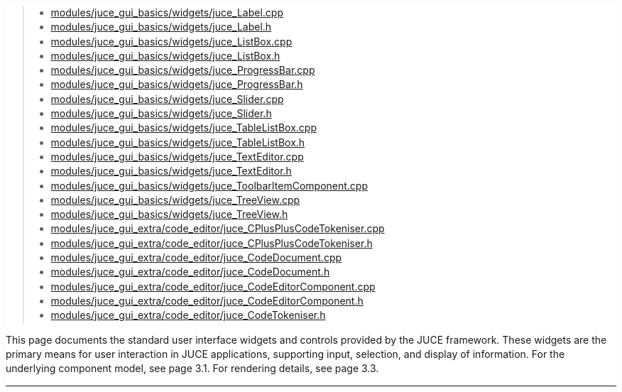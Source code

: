 > * [modules/juce_gui_basics/widgets/juce_Label.cpp](https://github.com/juce-framework/JUCE/blob/d6181bde/modules/juce_gui_basics/widgets/juce_Label.cpp)
> * [modules/juce_gui_basics/widgets/juce_Label.h](https://github.com/juce-framework/JUCE/blob/d6181bde/modules/juce_gui_basics/widgets/juce_Label.h)
> * [modules/juce_gui_basics/widgets/juce_ListBox.cpp](https://github.com/juce-framework/JUCE/blob/d6181bde/modules/juce_gui_basics/widgets/juce_ListBox.cpp)
> * [modules/juce_gui_basics/widgets/juce_ListBox.h](https://github.com/juce-framework/JUCE/blob/d6181bde/modules/juce_gui_basics/widgets/juce_ListBox.h)
> * [modules/juce_gui_basics/widgets/juce_ProgressBar.cpp](https://github.com/juce-framework/JUCE/blob/d6181bde/modules/juce_gui_basics/widgets/juce_ProgressBar.cpp)
> * [modules/juce_gui_basics/widgets/juce_ProgressBar.h](https://github.com/juce-framework/JUCE/blob/d6181bde/modules/juce_gui_basics/widgets/juce_ProgressBar.h)
> * [modules/juce_gui_basics/widgets/juce_Slider.cpp](https://github.com/juce-framework/JUCE/blob/d6181bde/modules/juce_gui_basics/widgets/juce_Slider.cpp)
> * [modules/juce_gui_basics/widgets/juce_Slider.h](https://github.com/juce-framework/JUCE/blob/d6181bde/modules/juce_gui_basics/widgets/juce_Slider.h)
> * [modules/juce_gui_basics/widgets/juce_TableListBox.cpp](https://github.com/juce-framework/JUCE/blob/d6181bde/modules/juce_gui_basics/widgets/juce_TableListBox.cpp)
> * [modules/juce_gui_basics/widgets/juce_TableListBox.h](https://github.com/juce-framework/JUCE/blob/d6181bde/modules/juce_gui_basics/widgets/juce_TableListBox.h)
> * [modules/juce_gui_basics/widgets/juce_TextEditor.cpp](https://github.com/juce-framework/JUCE/blob/d6181bde/modules/juce_gui_basics/widgets/juce_TextEditor.cpp)
> * [modules/juce_gui_basics/widgets/juce_TextEditor.h](https://github.com/juce-framework/JUCE/blob/d6181bde/modules/juce_gui_basics/widgets/juce_TextEditor.h)
> * [modules/juce_gui_basics/widgets/juce_ToolbarItemComponent.cpp](https://github.com/juce-framework/JUCE/blob/d6181bde/modules/juce_gui_basics/widgets/juce_ToolbarItemComponent.cpp)
> * [modules/juce_gui_basics/widgets/juce_TreeView.cpp](https://github.com/juce-framework/JUCE/blob/d6181bde/modules/juce_gui_basics/widgets/juce_TreeView.cpp)
> * [modules/juce_gui_basics/widgets/juce_TreeView.h](https://github.com/juce-framework/JUCE/blob/d6181bde/modules/juce_gui_basics/widgets/juce_TreeView.h)
> * [modules/juce_gui_extra/code_editor/juce_CPlusPlusCodeTokeniser.cpp](https://github.com/juce-framework/JUCE/blob/d6181bde/modules/juce_gui_extra/code_editor/juce_CPlusPlusCodeTokeniser.cpp)
> * [modules/juce_gui_extra/code_editor/juce_CPlusPlusCodeTokeniser.h](https://github.com/juce-framework/JUCE/blob/d6181bde/modules/juce_gui_extra/code_editor/juce_CPlusPlusCodeTokeniser.h)
> * [modules/juce_gui_extra/code_editor/juce_CodeDocument.cpp](https://github.com/juce-framework/JUCE/blob/d6181bde/modules/juce_gui_extra/code_editor/juce_CodeDocument.cpp)
> * [modules/juce_gui_extra/code_editor/juce_CodeDocument.h](https://github.com/juce-framework/JUCE/blob/d6181bde/modules/juce_gui_extra/code_editor/juce_CodeDocument.h)
> * [modules/juce_gui_extra/code_editor/juce_CodeEditorComponent.cpp](https://github.com/juce-framework/JUCE/blob/d6181bde/modules/juce_gui_extra/code_editor/juce_CodeEditorComponent.cpp)
> * [modules/juce_gui_extra/code_editor/juce_CodeEditorComponent.h](https://github.com/juce-framework/JUCE/blob/d6181bde/modules/juce_gui_extra/code_editor/juce_CodeEditorComponent.h)
> * [modules/juce_gui_extra/code_editor/juce_CodeTokeniser.h](https://github.com/juce-framework/JUCE/blob/d6181bde/modules/juce_gui_extra/code_editor/juce_CodeTokeniser.h)

This page documents the standard user interface widgets and controls provided by the JUCE framework. These widgets are the primary means for user interaction in JUCE applications, supporting input, selection, and display of information. For the underlying component model, see page 3.1. For rendering details, see page 3.3.

---

